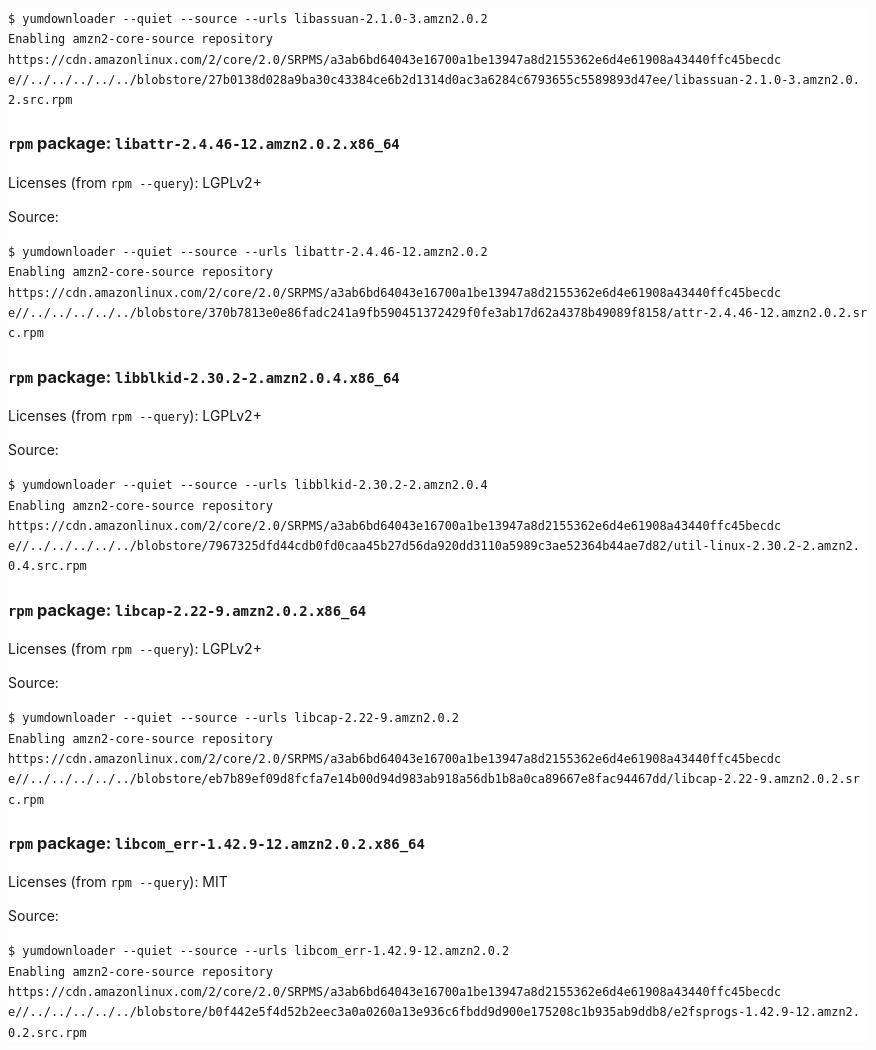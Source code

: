 ```console
$ yumdownloader --quiet --source --urls libassuan-2.1.0-3.amzn2.0.2
Enabling amzn2-core-source repository
https://cdn.amazonlinux.com/2/core/2.0/SRPMS/a3ab6bd64043e16700a1be13947a8d2155362e6d4e61908a43440ffc45becdce//../../../../../blobstore/27b0138d028a9ba30c43384ce6b2d1314d0ac3a6284c6793655c5589893d47ee/libassuan-2.1.0-3.amzn2.0.2.src.rpm
```

### `rpm` package: `libattr-2.4.46-12.amzn2.0.2.x86_64`

Licenses (from `rpm --query`): LGPLv2+

Source:

```console
$ yumdownloader --quiet --source --urls libattr-2.4.46-12.amzn2.0.2
Enabling amzn2-core-source repository
https://cdn.amazonlinux.com/2/core/2.0/SRPMS/a3ab6bd64043e16700a1be13947a8d2155362e6d4e61908a43440ffc45becdce//../../../../../blobstore/370b7813e0e86fadc241a9fb590451372429f0fe3ab17d62a4378b49089f8158/attr-2.4.46-12.amzn2.0.2.src.rpm
```

### `rpm` package: `libblkid-2.30.2-2.amzn2.0.4.x86_64`

Licenses (from `rpm --query`): LGPLv2+

Source:

```console
$ yumdownloader --quiet --source --urls libblkid-2.30.2-2.amzn2.0.4
Enabling amzn2-core-source repository
https://cdn.amazonlinux.com/2/core/2.0/SRPMS/a3ab6bd64043e16700a1be13947a8d2155362e6d4e61908a43440ffc45becdce//../../../../../blobstore/7967325dfd44cdb0fd0caa45b27d56da920dd3110a5989c3ae52364b44ae7d82/util-linux-2.30.2-2.amzn2.0.4.src.rpm
```

### `rpm` package: `libcap-2.22-9.amzn2.0.2.x86_64`

Licenses (from `rpm --query`): LGPLv2+

Source:

```console
$ yumdownloader --quiet --source --urls libcap-2.22-9.amzn2.0.2
Enabling amzn2-core-source repository
https://cdn.amazonlinux.com/2/core/2.0/SRPMS/a3ab6bd64043e16700a1be13947a8d2155362e6d4e61908a43440ffc45becdce//../../../../../blobstore/eb7b89ef09d8fcfa7e14b00d94d983ab918a56db1b8a0ca89667e8fac94467dd/libcap-2.22-9.amzn2.0.2.src.rpm
```

### `rpm` package: `libcom_err-1.42.9-12.amzn2.0.2.x86_64`

Licenses (from `rpm --query`): MIT

Source:

```console
$ yumdownloader --quiet --source --urls libcom_err-1.42.9-12.amzn2.0.2
Enabling amzn2-core-source repository
https://cdn.amazonlinux.com/2/core/2.0/SRPMS/a3ab6bd64043e16700a1be13947a8d2155362e6d4e61908a43440ffc45becdce//../../../../../blobstore/b0f442e5f4d52b2eec3a0a0260a13e936c6fbdd9d900e175208c1b935ab9ddb8/e2fsprogs-1.42.9-12.amzn2.0.2.src.rpm
```

